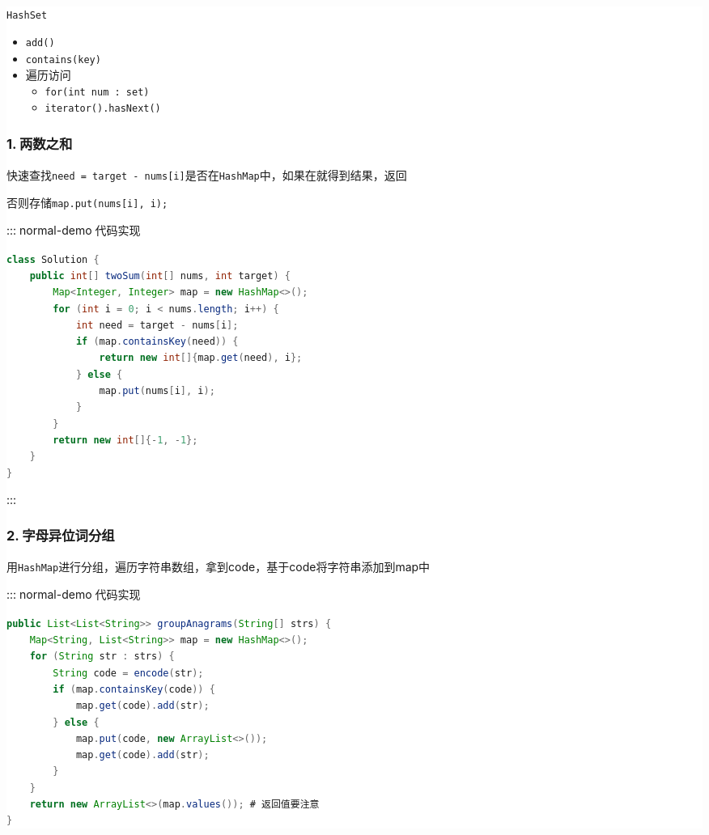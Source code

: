 `HashSet`

- `add()` 
- `contains(key)`
- 遍历访问 
  - `for(int num : set)`
  - `iterator().hasNext()`

### 1. 两数之和

快速查找`need = target - nums[i]`是否在`HashMap`中，如果在就得到结果，返回

否则存储`map.put(nums[i], i);`

::: normal-demo  代码实现

```java
class Solution {
    public int[] twoSum(int[] nums, int target) {
        Map<Integer, Integer> map = new HashMap<>();
        for (int i = 0; i < nums.length; i++) {
            int need = target - nums[i];
            if (map.containsKey(need)) {
                return new int[]{map.get(need), i};
            } else {
                map.put(nums[i], i);
            }
        }
        return new int[]{-1, -1};
    }
}
```

:::

### 2. 字母异位词分组

用`HashMap`进行分组，遍历字符串数组，拿到code，基于code将字符串添加到map中

::: normal-demo  代码实现

```java
public List<List<String>> groupAnagrams(String[] strs) {
    Map<String, List<String>> map = new HashMap<>();
    for (String str : strs) {
        String code = encode(str);
        if (map.containsKey(code)) {
            map.get(code).add(str);
        } else {
            map.put(code, new ArrayList<>());
            map.get(code).add(str);
        }
    }
    return new ArrayList<>(map.values()); # 返回值要注意
}
```
